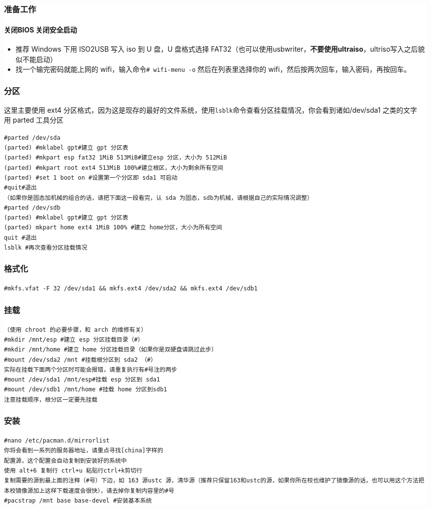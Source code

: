 ### 准备工作

#### 关闭BIOS 关闭安全启动

- 推荐 Windows 下用 ISO2USB 写入 iso 到 U 盘，U 盘格式选择 FAT32（也可以使用usbwriter，**不要使用ultraiso**，ultriso写入之后貌似不能启动）
- 找一个输完密码就能上网的 wifi，输入命令`# wifi-menu -o` 然后在列表里选择你的 wifi，然后按两次回车，输入密码，再按回车。

### 分区

​这里主要使用 ext4 分区格式，因为这是现存的最好的文件系统，使用`lsblk`命令查看分区挂载情况，你会看到诸如/dev/sda1 之类的文字
​    
用 parted 工具分区
```
#parted /dev/sda
(parted) #mklabel gpt#建立 gpt 分区表
(parted) #mkpart esp fat32 1MiB 513MiB#建立esp 分区，大小为 512MiB
(parted) #mkpart root ext4 513MiB 100%#建立根区，大小为剩余所有空间
(parted) #set 1 boot on #设置第一个分区即 sda1 可启动
#quit#退出
（如果你是固态加机械的组合的话，请把下面这一段看完，认 sda 为固态，sdb为机械，请根据自己的实际情况调整）
#parted /dev/sdb
(parted) #mklabel gpt#建立 gpt 分区表
(parted) mkpart home ext4 1MiB 100% #建立 home分区，大小为所有空间
quit #退出
lsblk #再次查看分区挂载情况
```

### 格式化
```
#mkfs.vfat -F 32 /dev/sda1 && mkfs.ext4 /dev/sda2 && mkfs.ext4 /dev/sdb1
```

### 挂载
```
（使用 chroot 的必要步骤，和 arch 的维修有关）
#mkdir /mnt/esp #建立 esp 分区挂载目录（#）
#mkdir /mnt/home #建立 home 分区挂载目录（如果你是双硬盘请跳过此步）
#mount /dev/sda2 /mnt #挂载根分区到 sda2 （#）
实际在挂载下面两个分区时可能会报错，请重复执行有#号注的两步
#mount /dev/sda1 /mnt/esp#挂载 esp 分区到 sda1
#mount /dev/sdb1 /mnt/home #挂载 home 分区到sdb1
注意挂载顺序，根分区一定要先挂载
```

### 安装
```
#nano /etc/pacman.d/mirrorlist
你将会看到一系列的服务器地址，请重点寻找[china]字样的
配置源，这个配置会自动复制到安装好的系统中
使用 alt+6 复制行 ctrl+u 粘贴行ctrl+k剪切行
复制需要的源到最上面的注释（#号）下边，如 163 源ustc 源，清华源（推荐只保留163和ustc的源，如果你所在校也维护了镜像源的话，也可以用这个方法把本校镜像源加上这样下载速度会很快），请去掉你复制内容里的#号
#pacstrap /mnt base base-devel #安装基本系统
```
